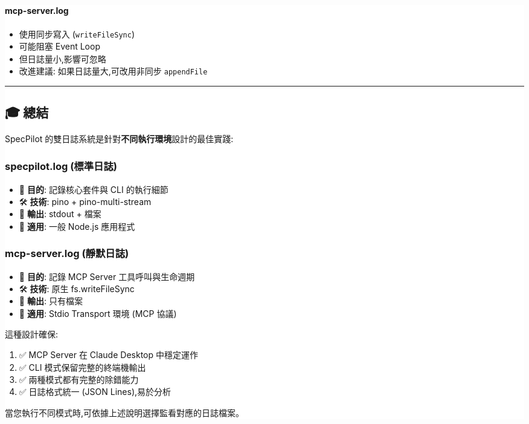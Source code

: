 #### mcp-server.log
- 使用同步寫入 (`writeFileSync`)
- 可能阻塞 Event Loop
- 但日誌量小,影響可忽略
- 改進建議: 如果日誌量大,可改用非同步 `appendFile`

---

## 🎓 總結

SpecPilot 的雙日誌系統是針對**不同執行環境**設計的最佳實踐:

### specpilot.log (標準日誌)
- 🎯 **目的**: 記錄核心套件與 CLI 的執行細節
- 🛠️ **技術**: pino + pino-multi-stream
- 📍 **輸出**: stdout + 檔案
- 🧩 **適用**: 一般 Node.js 應用程式

### mcp-server.log (靜默日誌)
- 🎯 **目的**: 記錄 MCP Server 工具呼叫與生命週期
- 🛠️ **技術**: 原生 fs.writeFileSync
- 📍 **輸出**: 只有檔案
- 🧩 **適用**: Stdio Transport 環境 (MCP 協議)

這種設計確保:
1. ✅ MCP Server 在 Claude Desktop 中穩定運作
2. ✅ CLI 模式保留完整的終端機輸出
3. ✅ 兩種模式都有完整的除錯能力
4. ✅ 日誌格式統一 (JSON Lines),易於分析

當您執行不同模式時,可依據上述說明選擇監看對應的日誌檔案。
